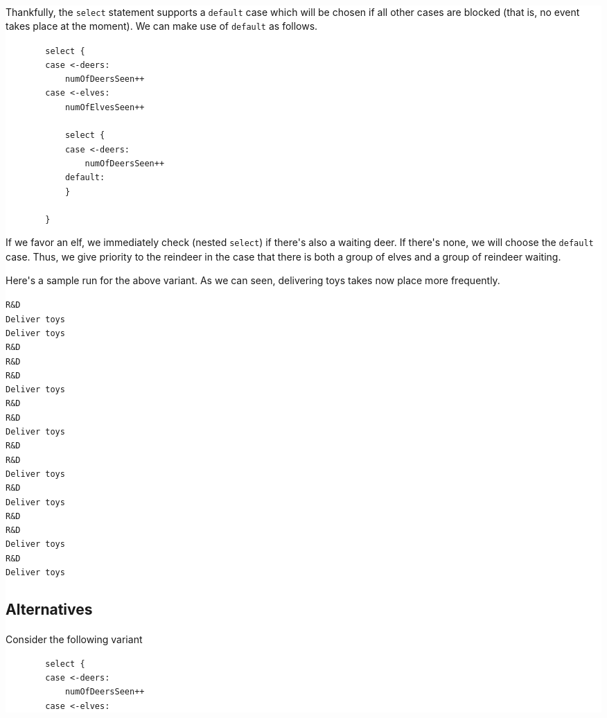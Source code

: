 Thankfully, the `select` statement supports a `default` case which will
be chosen if all other cases are blocked (that is, no event takes place
at the moment). We can make use of `default` as follows.

            select {
            case <-deers:
                numOfDeersSeen++
            case <-elves:
                numOfElvesSeen++

                select {
                case <-deers:
                    numOfDeersSeen++
                default:
                }

            }

If we favor an elf, we immediately check (nested `select`) if there's
also a waiting deer. If there's none, we will choose the `default` case.
Thus, we give priority to the reindeer in the case that there is both a
group of elves and a group of reindeer waiting.

Here's a sample run for the above variant. As we can seen, delivering
toys takes now place more frequently.

    R&D
    Deliver toys
    Deliver toys
    R&D
    R&D
    R&D
    Deliver toys
    R&D
    R&D
    Deliver toys
    R&D
    R&D
    Deliver toys
    R&D
    Deliver toys
    R&D
    R&D
    Deliver toys
    R&D
    Deliver toys

## Alternatives

Consider the following variant

            select {
            case <-deers:
                numOfDeersSeen++
            case <-elves:
